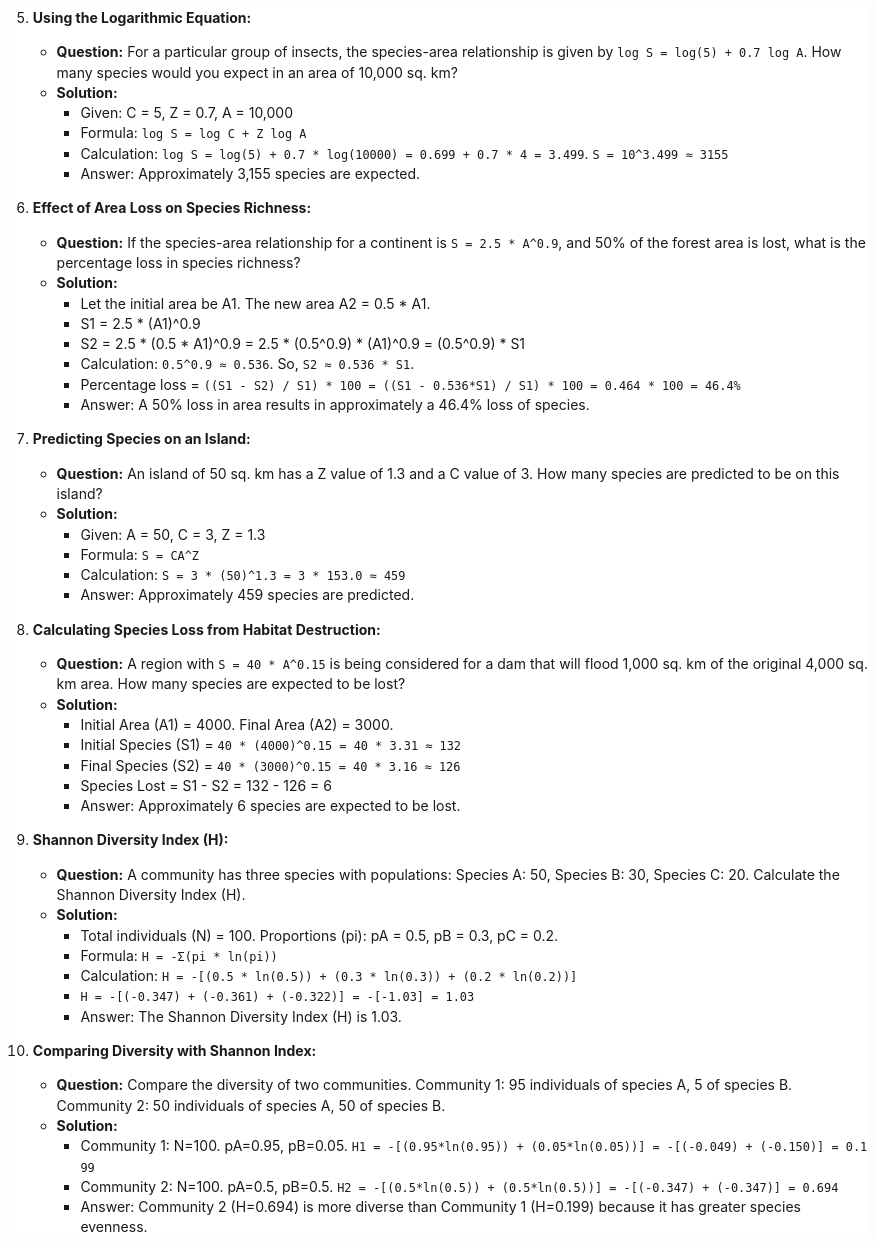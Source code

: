 5.  **Using the Logarithmic Equation:**
    *   **Question:** For a particular group of insects, the species-area relationship is given by `log S = log(5) + 0.7 log A`. How many species would you expect in an area of 10,000 sq. km?
    *   **Solution:**
        *   Given: C = 5, Z = 0.7, A = 10,000
        *   Formula: `log S = log C + Z log A`
        *   Calculation: `log S = log(5) + 0.7 * log(10000) = 0.699 + 0.7 * 4 = 3.499`. `S = 10^3.499 ≈ 3155`
        *   Answer: Approximately 3,155 species are expected.

6.  **Effect of Area Loss on Species Richness:**
    *   **Question:** If the species-area relationship for a continent is `S = 2.5 * A^0.9`, and 50% of the forest area is lost, what is the percentage loss in species richness?
    *   **Solution:**
        *   Let the initial area be A1. The new area A2 = 0.5 * A1.
        *   S1 = 2.5 * (A1)^0.9
        *   S2 = 2.5 * (0.5 * A1)^0.9 = 2.5 * (0.5^0.9) * (A1)^0.9 = (0.5^0.9) * S1
        *   Calculation: `0.5^0.9 ≈ 0.536`. So, `S2 ≈ 0.536 * S1`.
        *   Percentage loss = `((S1 - S2) / S1) * 100 = ((S1 - 0.536*S1) / S1) * 100 = 0.464 * 100 = 46.4%`
        *   Answer: A 50% loss in area results in approximately a 46.4% loss of species.

7.  **Predicting Species on an Island:**
    *   **Question:** An island of 50 sq. km has a Z value of 1.3 and a C value of 3. How many species are predicted to be on this island?
    *   **Solution:**
        *   Given: A = 50, C = 3, Z = 1.3
        *   Formula: `S = CA^Z`
        *   Calculation: `S = 3 * (50)^1.3 = 3 * 153.0 ≈ 459`
        *   Answer: Approximately 459 species are predicted.

8.  **Calculating Species Loss from Habitat Destruction:**
    *   **Question:** A region with `S = 40 * A^0.15` is being considered for a dam that will flood 1,000 sq. km of the original 4,000 sq. km area. How many species are expected to be lost?
    *   **Solution:**
        *   Initial Area (A1) = 4000. Final Area (A2) = 3000.
        *   Initial Species (S1) = `40 * (4000)^0.15 = 40 * 3.31 ≈ 132`
        *   Final Species (S2) = `40 * (3000)^0.15 = 40 * 3.16 ≈ 126`
        *   Species Lost = S1 - S2 = 132 - 126 = 6
        *   Answer: Approximately 6 species are expected to be lost.

9.  **Shannon Diversity Index (H):**
    *   **Question:** A community has three species with populations: Species A: 50, Species B: 30, Species C: 20. Calculate the Shannon Diversity Index (H).
    *   **Solution:**
        *   Total individuals (N) = 100. Proportions (pi): pA = 0.5, pB = 0.3, pC = 0.2.
        *   Formula: `H = -Σ(pi * ln(pi))`
        *   Calculation: `H = -[(0.5 * ln(0.5)) + (0.3 * ln(0.3)) + (0.2 * ln(0.2))]`
        *   `H = -[(-0.347) + (-0.361) + (-0.322)] = -[-1.03] = 1.03`
        *   Answer: The Shannon Diversity Index (H) is 1.03.

10. **Comparing Diversity with Shannon Index:**
    *   **Question:** Compare the diversity of two communities. Community 1: 95 individuals of species A, 5 of species B. Community 2: 50 individuals of species A, 50 of species B.
    *   **Solution:**
        *   Community 1: N=100. pA=0.95, pB=0.05. `H1 = -[(0.95*ln(0.95)) + (0.05*ln(0.05))] = -[(-0.049) + (-0.150)] = 0.199`
        *   Community 2: N=100. pA=0.5, pB=0.5. `H2 = -[(0.5*ln(0.5)) + (0.5*ln(0.5))] = -[(-0.347) + (-0.347)] = 0.694`
        *   Answer: Community 2 (H=0.694) is more diverse than Community 1 (H=0.199) because it has greater species evenness.
